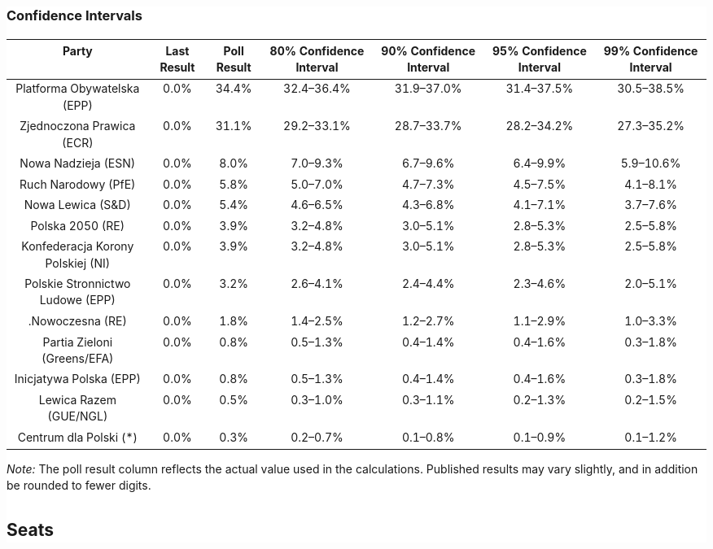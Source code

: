 ### Confidence Intervals

| Party | Last Result | Poll Result | 80% Confidence Interval | 90% Confidence Interval | 95% Confidence Interval | 99% Confidence Interval |
|:-----:|:-----------:|:-----------:|:-----------------------:|:-----------------------:|:-----------------------:|:-----------------------:|
| Platforma Obywatelska (EPP) | 0.0% | 34.4% | 32.4–36.4% |31.9–37.0% |31.4–37.5% |30.5–38.5% |
| Zjednoczona Prawica (ECR) | 0.0% | 31.1% | 29.2–33.1% |28.7–33.7% |28.2–34.2% |27.3–35.2% |
| Nowa Nadzieja (ESN) | 0.0% | 8.0% | 7.0–9.3% |6.7–9.6% |6.4–9.9% |5.9–10.6% |
| Ruch Narodowy (PfE) | 0.0% | 5.8% | 5.0–7.0% |4.7–7.3% |4.5–7.5% |4.1–8.1% |
| Nowa Lewica (S&D) | 0.0% | 5.4% | 4.6–6.5% |4.3–6.8% |4.1–7.1% |3.7–7.6% |
| Polska 2050 (RE) | 0.0% | 3.9% | 3.2–4.8% |3.0–5.1% |2.8–5.3% |2.5–5.8% |
| Konfederacja Korony Polskiej (NI) | 0.0% | 3.9% | 3.2–4.8% |3.0–5.1% |2.8–5.3% |2.5–5.8% |
| Polskie Stronnictwo Ludowe (EPP) | 0.0% | 3.2% | 2.6–4.1% |2.4–4.4% |2.3–4.6% |2.0–5.1% |
| .Nowoczesna (RE) | 0.0% | 1.8% | 1.4–2.5% |1.2–2.7% |1.1–2.9% |1.0–3.3% |
| Partia Zieloni (Greens/EFA) | 0.0% | 0.8% | 0.5–1.3% |0.4–1.4% |0.4–1.6% |0.3–1.8% |
| Inicjatywa Polska (EPP) | 0.0% | 0.8% | 0.5–1.3% |0.4–1.4% |0.4–1.6% |0.3–1.8% |
| Lewica Razem (GUE/NGL) | 0.0% | 0.5% | 0.3–1.0% |0.3–1.1% |0.2–1.3% |0.2–1.5% |
| Centrum dla Polski (*) | 0.0% | 0.3% | 0.2–0.7% |0.1–0.8% |0.1–0.9% |0.1–1.2% |

*Note:* The poll result column reflects the actual value used in the calculations. Published results may vary slightly, and in addition be rounded to fewer digits.

## Seats
